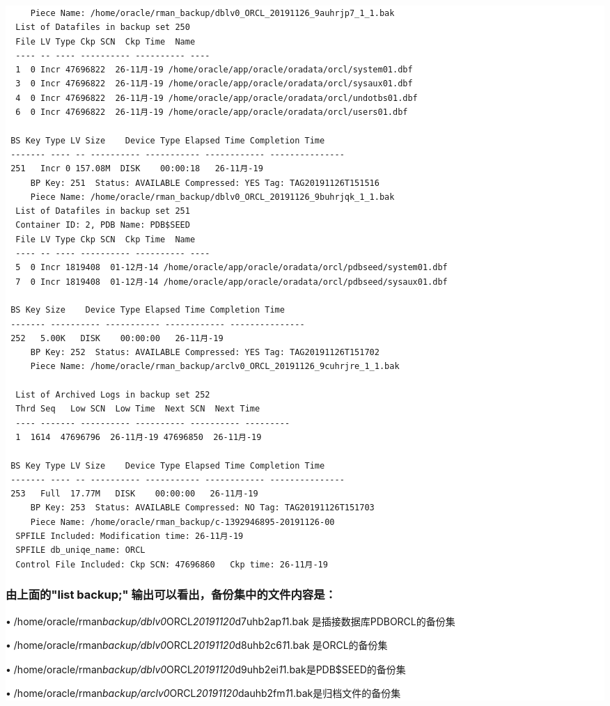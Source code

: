 ~~~
     Piece Name: /home/oracle/rman_backup/dblv0_ORCL_20191126_9auhrjp7_1_1.bak
  List of Datafiles in backup set 250
  File LV Type Ckp SCN  Ckp Time  Name
  ---- -- ---- ---------- ---------- ----
  1  0 Incr 47696822  26-11月-19 /home/oracle/app/oracle/oradata/orcl/system01.dbf
  3  0 Incr 47696822  26-11月-19 /home/oracle/app/oracle/oradata/orcl/sysaux01.dbf
  4  0 Incr 47696822  26-11月-19 /home/oracle/app/oracle/oradata/orcl/undotbs01.dbf
  6  0 Incr 47696822  26-11月-19 /home/oracle/app/oracle/oradata/orcl/users01.dbf
 
 BS Key Type LV Size    Device Type Elapsed Time Completion Time
 ------- ---- -- ---------- ----------- ------------ ---------------
 251   Incr 0 157.08M  DISK    00:00:18   26-11月-19  
     BP Key: 251  Status: AVAILABLE Compressed: YES Tag: TAG20191126T151516
     Piece Name: /home/oracle/rman_backup/dblv0_ORCL_20191126_9buhrjqk_1_1.bak
  List of Datafiles in backup set 251
  Container ID: 2, PDB Name: PDB$SEED
  File LV Type Ckp SCN  Ckp Time  Name
  ---- -- ---- ---------- ---------- ----
  5  0 Incr 1819408  01-12月-14 /home/oracle/app/oracle/oradata/orcl/pdbseed/system01.dbf
  7  0 Incr 1819408  01-12月-14 /home/oracle/app/oracle/oradata/orcl/pdbseed/sysaux01.dbf
 
 BS Key Size    Device Type Elapsed Time Completion Time
 ------- ---------- ----------- ------------ ---------------
 252   5.00K   DISK    00:00:00   26-11月-19  
     BP Key: 252  Status: AVAILABLE Compressed: YES Tag: TAG20191126T151702
     Piece Name: /home/oracle/rman_backup/arclv0_ORCL_20191126_9cuhrjre_1_1.bak
 
  List of Archived Logs in backup set 252
  Thrd Seq   Low SCN  Low Time  Next SCN  Next Time
  ---- ------- ---------- ---------- ---------- ---------
  1  1614  47696796  26-11月-19 47696850  26-11月-19
 
 BS Key Type LV Size    Device Type Elapsed Time Completion Time
 ------- ---- -- ---------- ----------- ------------ ---------------
 253   Full  17.77M   DISK    00:00:00   26-11月-19  
     BP Key: 253  Status: AVAILABLE Compressed: NO Tag: TAG20191126T151703
     Piece Name: /home/oracle/rman_backup/c-1392946895-20191126-00
  SPFILE Included: Modification time: 26-11月-19
  SPFILE db_uniqe_name: ORCL
  Control File Included: Ckp SCN: 47696860   Ckp time: 26-11月-19
~~~

### 由上面的"list backup;" 输出可以看出，备份集中的文件内容是：

•       /home/oracle/rman*backup/dblv0*ORCL*20191120*d7uhb2ap*1*1.bak 是插接数据库PDBORCL的备份集

•       /home/oracle/rman*backup/dblv0*ORCL*20191120*d8uhb2c6*1*1.bak 是ORCL的备份集

•       /home/oracle/rman*backup/dblv0*ORCL*20191120*d9uhb2ei*1*1.bak是PDB$SEED的备份集

•       /home/oracle/rman*backup/arclv0*ORCL*20191120*dauhb2fm*1*1.bak是归档文件的备份集

